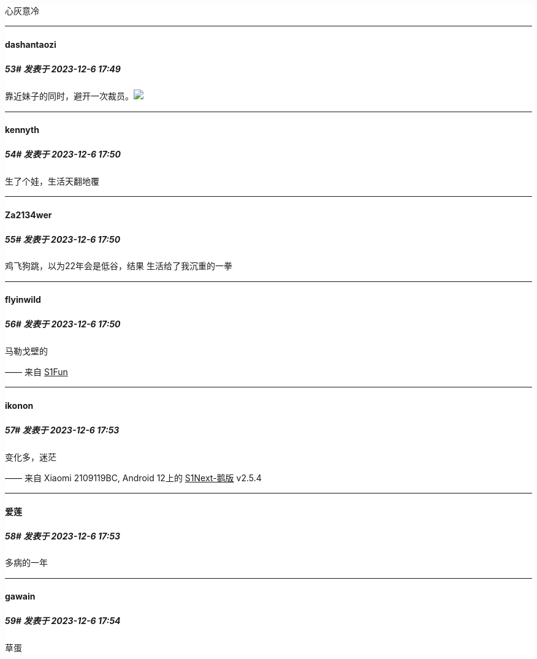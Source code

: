 心灰意冷

*****

####  dashantaozi  
##### 53#       发表于 2023-12-6 17:49

靠近妹子的同时，避开一次裁员。<img src="https://static.saraba1st.com/image/smiley/face2017/169.gif" referrerpolicy="no-referrer">

*****

####  kennyth  
##### 54#       发表于 2023-12-6 17:50

生了个娃，生活天翻地覆

*****

####  Za2134wer  
##### 55#       发表于 2023-12-6 17:50

鸡飞狗跳，以为22年会是低谷，结果
生活给了我沉重的一拳

*****

####  flyinwild  
##### 56#       发表于 2023-12-6 17:50

马勒戈壁的

—— 来自 [S1Fun](https://s1fun.koalcat.com)

*****

####  ikonon  
##### 57#       发表于 2023-12-6 17:53

变化多，迷茫

—— 来自 Xiaomi 2109119BC, Android 12上的 [S1Next-鹅版](https://github.com/ykrank/S1-Next/releases) v2.5.4

*****

####  爱莲  
##### 58#       发表于 2023-12-6 17:53

多病的一年

*****

####  gawain  
##### 59#       发表于 2023-12-6 17:54

草蛋
